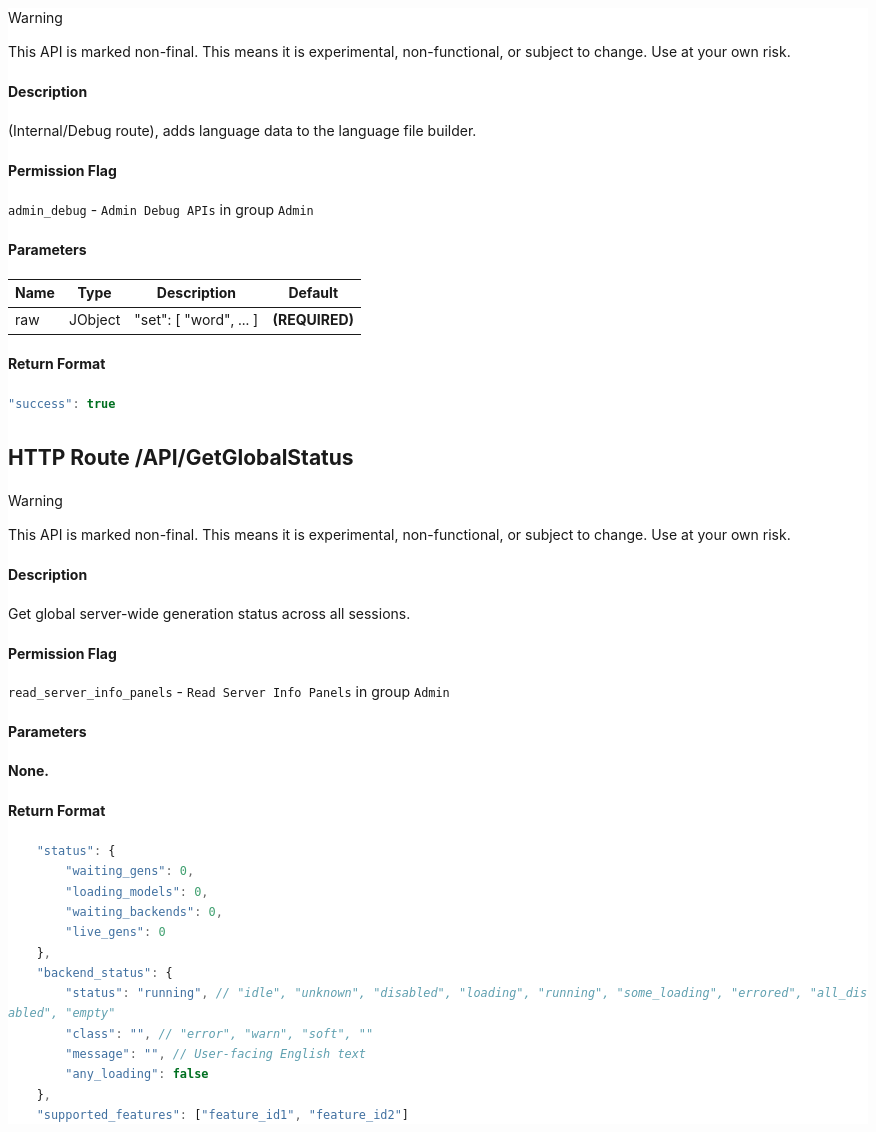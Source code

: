 > [!WARNING]
> This API is marked non-final.
> This means it is experimental, non-functional, or subject to change.
> Use at your own risk.

#### Description

(Internal/Debug route), adds language data to the language file builder.

#### Permission Flag

`admin_debug` - `Admin Debug APIs` in group `Admin`

#### Parameters

| Name | Type | Description | Default |
| --- | --- | --- | --- |
| raw | JObject | "set": [ "word", ... ] | **(REQUIRED)** |

#### Return Format

```js
"success": true
```

## HTTP Route /API/GetGlobalStatus

> [!WARNING]
> This API is marked non-final.
> This means it is experimental, non-functional, or subject to change.
> Use at your own risk.

#### Description

Get global server-wide generation status across all sessions.

#### Permission Flag

`read_server_info_panels` - `Read Server Info Panels` in group `Admin`

#### Parameters

**None.**

#### Return Format

```js
    "status": {
        "waiting_gens": 0,
        "loading_models": 0,
        "waiting_backends": 0,
        "live_gens": 0
    },
    "backend_status": {
        "status": "running", // "idle", "unknown", "disabled", "loading", "running", "some_loading", "errored", "all_disabled", "empty"
        "class": "", // "error", "warn", "soft", ""
        "message": "", // User-facing English text
        "any_loading": false
    },
    "supported_features": ["feature_id1", "feature_id2"]
```
